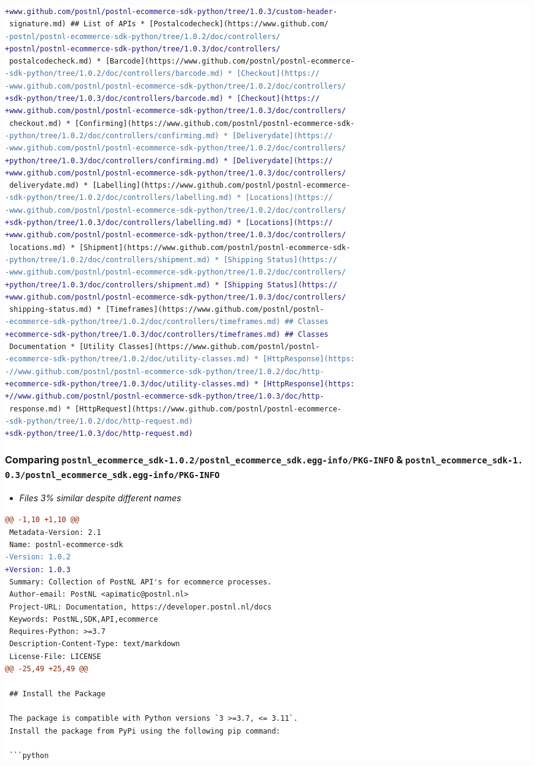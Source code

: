 ```diff
+www.github.com/postnl/postnl-ecommerce-sdk-python/tree/1.0.3/custom-header-
 signature.md) ## List of APIs * [Postalcodecheck](https://www.github.com/
-postnl/postnl-ecommerce-sdk-python/tree/1.0.2/doc/controllers/
+postnl/postnl-ecommerce-sdk-python/tree/1.0.3/doc/controllers/
 postalcodecheck.md) * [Barcode](https://www.github.com/postnl/postnl-ecommerce-
-sdk-python/tree/1.0.2/doc/controllers/barcode.md) * [Checkout](https://
-www.github.com/postnl/postnl-ecommerce-sdk-python/tree/1.0.2/doc/controllers/
+sdk-python/tree/1.0.3/doc/controllers/barcode.md) * [Checkout](https://
+www.github.com/postnl/postnl-ecommerce-sdk-python/tree/1.0.3/doc/controllers/
 checkout.md) * [Confirming](https://www.github.com/postnl/postnl-ecommerce-sdk-
-python/tree/1.0.2/doc/controllers/confirming.md) * [Deliverydate](https://
-www.github.com/postnl/postnl-ecommerce-sdk-python/tree/1.0.2/doc/controllers/
+python/tree/1.0.3/doc/controllers/confirming.md) * [Deliverydate](https://
+www.github.com/postnl/postnl-ecommerce-sdk-python/tree/1.0.3/doc/controllers/
 deliverydate.md) * [Labelling](https://www.github.com/postnl/postnl-ecommerce-
-sdk-python/tree/1.0.2/doc/controllers/labelling.md) * [Locations](https://
-www.github.com/postnl/postnl-ecommerce-sdk-python/tree/1.0.2/doc/controllers/
+sdk-python/tree/1.0.3/doc/controllers/labelling.md) * [Locations](https://
+www.github.com/postnl/postnl-ecommerce-sdk-python/tree/1.0.3/doc/controllers/
 locations.md) * [Shipment](https://www.github.com/postnl/postnl-ecommerce-sdk-
-python/tree/1.0.2/doc/controllers/shipment.md) * [Shipping Status](https://
-www.github.com/postnl/postnl-ecommerce-sdk-python/tree/1.0.2/doc/controllers/
+python/tree/1.0.3/doc/controllers/shipment.md) * [Shipping Status](https://
+www.github.com/postnl/postnl-ecommerce-sdk-python/tree/1.0.3/doc/controllers/
 shipping-status.md) * [Timeframes](https://www.github.com/postnl/postnl-
-ecommerce-sdk-python/tree/1.0.2/doc/controllers/timeframes.md) ## Classes
+ecommerce-sdk-python/tree/1.0.3/doc/controllers/timeframes.md) ## Classes
 Documentation * [Utility Classes](https://www.github.com/postnl/postnl-
-ecommerce-sdk-python/tree/1.0.2/doc/utility-classes.md) * [HttpResponse](https:
-//www.github.com/postnl/postnl-ecommerce-sdk-python/tree/1.0.2/doc/http-
+ecommerce-sdk-python/tree/1.0.3/doc/utility-classes.md) * [HttpResponse](https:
+//www.github.com/postnl/postnl-ecommerce-sdk-python/tree/1.0.3/doc/http-
 response.md) * [HttpRequest](https://www.github.com/postnl/postnl-ecommerce-
-sdk-python/tree/1.0.2/doc/http-request.md)
+sdk-python/tree/1.0.3/doc/http-request.md)
```

### Comparing `postnl_ecommerce_sdk-1.0.2/postnl_ecommerce_sdk.egg-info/PKG-INFO` & `postnl_ecommerce_sdk-1.0.3/postnl_ecommerce_sdk.egg-info/PKG-INFO`

 * *Files 3% similar despite different names*

```diff
@@ -1,10 +1,10 @@
 Metadata-Version: 2.1
 Name: postnl-ecommerce-sdk
-Version: 1.0.2
+Version: 1.0.3
 Summary: Collection of PostNL API's for ecommerce processes.
 Author-email: PostNL <apimatic@postnl.nl>
 Project-URL: Documentation, https://developer.postnl.nl/docs
 Keywords: PostNL,SDK,API,ecommerce
 Requires-Python: >=3.7
 Description-Content-Type: text/markdown
 License-File: LICENSE
@@ -25,49 +25,49 @@
 
 ## Install the Package
 
 The package is compatible with Python versions `3 >=3.7, <= 3.11`.
 Install the package from PyPi using the following pip command:
 
 ```python
```